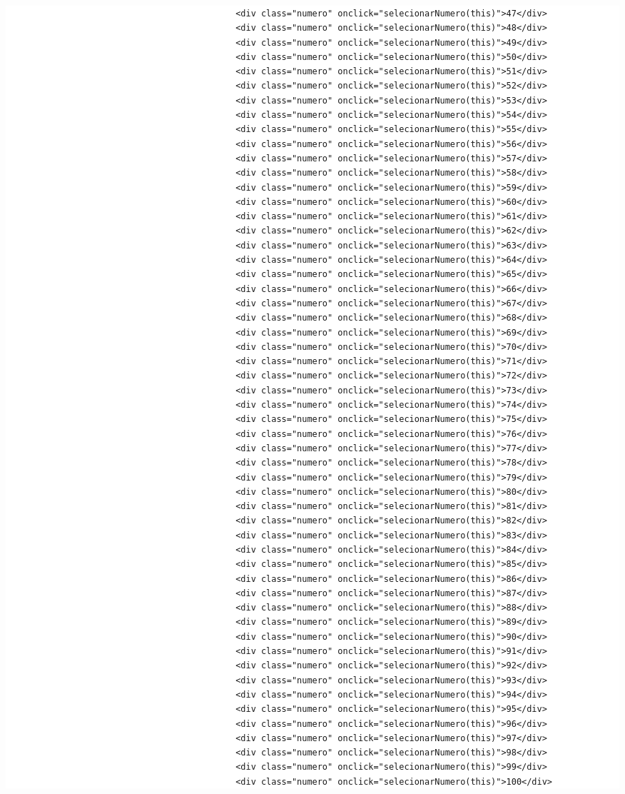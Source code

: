                                                  <div class="numero" onclick="selecionarNumero(this)">47</div>
                                                 <div class="numero" onclick="selecionarNumero(this)">48</div>
                                                 <div class="numero" onclick="selecionarNumero(this)">49</div>
                                                 <div class="numero" onclick="selecionarNumero(this)">50</div>
                                                 <div class="numero" onclick="selecionarNumero(this)">51</div>
                                                 <div class="numero" onclick="selecionarNumero(this)">52</div>
                                                 <div class="numero" onclick="selecionarNumero(this)">53</div>
                                                 <div class="numero" onclick="selecionarNumero(this)">54</div>
                                                 <div class="numero" onclick="selecionarNumero(this)">55</div>
                                                 <div class="numero" onclick="selecionarNumero(this)">56</div>
                                                 <div class="numero" onclick="selecionarNumero(this)">57</div>
                                                 <div class="numero" onclick="selecionarNumero(this)">58</div>
                                                 <div class="numero" onclick="selecionarNumero(this)">59</div>
                                                 <div class="numero" onclick="selecionarNumero(this)">60</div>
                                                 <div class="numero" onclick="selecionarNumero(this)">61</div>
                                                 <div class="numero" onclick="selecionarNumero(this)">62</div>
                                                 <div class="numero" onclick="selecionarNumero(this)">63</div>
                                                 <div class="numero" onclick="selecionarNumero(this)">64</div>
                                                 <div class="numero" onclick="selecionarNumero(this)">65</div>
                                                 <div class="numero" onclick="selecionarNumero(this)">66</div>
                                                 <div class="numero" onclick="selecionarNumero(this)">67</div>
                                                 <div class="numero" onclick="selecionarNumero(this)">68</div>
                                                 <div class="numero" onclick="selecionarNumero(this)">69</div>
                                                 <div class="numero" onclick="selecionarNumero(this)">70</div>
                                                 <div class="numero" onclick="selecionarNumero(this)">71</div>
                                                 <div class="numero" onclick="selecionarNumero(this)">72</div>
                                                 <div class="numero" onclick="selecionarNumero(this)">73</div>
                                                 <div class="numero" onclick="selecionarNumero(this)">74</div>
                                                 <div class="numero" onclick="selecionarNumero(this)">75</div>
                                                 <div class="numero" onclick="selecionarNumero(this)">76</div>
                                                 <div class="numero" onclick="selecionarNumero(this)">77</div>
                                                 <div class="numero" onclick="selecionarNumero(this)">78</div>
                                                 <div class="numero" onclick="selecionarNumero(this)">79</div>
                                                 <div class="numero" onclick="selecionarNumero(this)">80</div>
                                                 <div class="numero" onclick="selecionarNumero(this)">81</div>
                                                 <div class="numero" onclick="selecionarNumero(this)">82</div>
                                                 <div class="numero" onclick="selecionarNumero(this)">83</div>
                                                 <div class="numero" onclick="selecionarNumero(this)">84</div>
                                                 <div class="numero" onclick="selecionarNumero(this)">85</div>
                                                 <div class="numero" onclick="selecionarNumero(this)">86</div>
                                                 <div class="numero" onclick="selecionarNumero(this)">87</div>
                                                 <div class="numero" onclick="selecionarNumero(this)">88</div>
                                                 <div class="numero" onclick="selecionarNumero(this)">89</div>
                                                 <div class="numero" onclick="selecionarNumero(this)">90</div>
                                                 <div class="numero" onclick="selecionarNumero(this)">91</div>
                                                 <div class="numero" onclick="selecionarNumero(this)">92</div>
                                                 <div class="numero" onclick="selecionarNumero(this)">93</div>
                                                 <div class="numero" onclick="selecionarNumero(this)">94</div>
                                                 <div class="numero" onclick="selecionarNumero(this)">95</div>
                                                 <div class="numero" onclick="selecionarNumero(this)">96</div>
                                                 <div class="numero" onclick="selecionarNumero(this)">97</div>
                                                 <div class="numero" onclick="selecionarNumero(this)">98</div>
                                                 <div class="numero" onclick="selecionarNumero(this)">99</div>
                                                 <div class="numero" onclick="selecionarNumero(this)">100</div>
